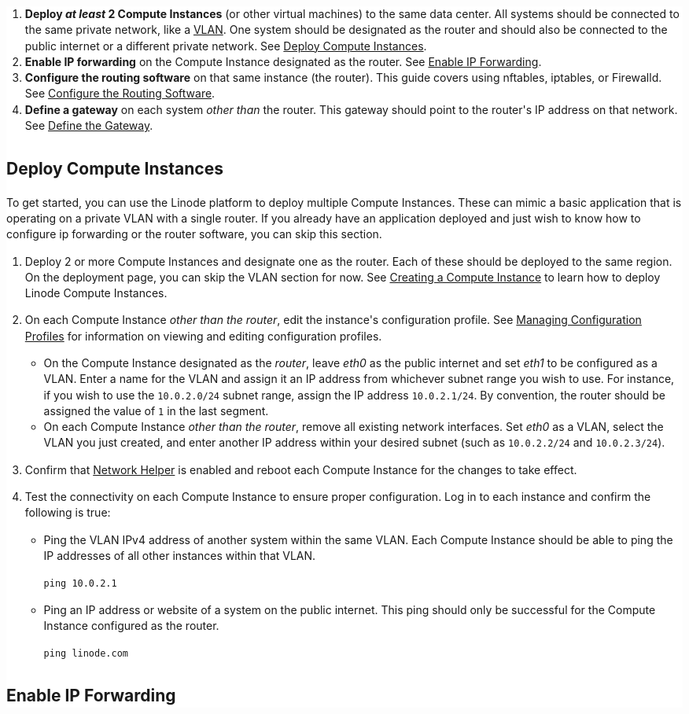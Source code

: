 1. **Deploy *at least* 2 Compute Instances** (or other virtual machines) to the same data center. All systems should be connected to the same private network, like a [VLAN](/docs/products/networking/vlans/). One system should be designated as the router and should also be connected to the public internet or a different private network. See [Deploy Compute Instances](#deploy-compute-instances).
1. **Enable IP forwarding** on the Compute Instance designated as the router. See [Enable IP Forwarding](#enable-ip-forwarding).
1. **Configure the routing software** on that same instance (the router). This guide covers using nftables, iptables, or Firewalld. See [Configure the Routing Software](#configure-the-routing-software).
1. **Define a gateway** on each system *other than* the router. This gateway should point to the router's IP address on that network. See [Define the Gateway](#define-the-gateway).

## Deploy Compute Instances

To get started, you can use the Linode platform to deploy multiple Compute Instances. These can mimic a basic application that is operating on a private VLAN with a single router. If you already have an application deployed and just wish to know how to configure ip forwarding or the router software, you can skip this section.

1. Deploy 2 or more Compute Instances and designate one as the router. Each of these should be deployed to the same region. On the deployment page, you can skip the VLAN section for now. See [Creating a Compute Instance](/docs/products/compute/compute-instances/guides/create/) to learn how to deploy Linode Compute Instances.

1. On each Compute Instance *other than the router*, edit the instance's configuration profile. See [Managing Configuration Profiles](/docs/products/compute/compute-instances/guides/configuration-profiles/) for information on viewing and editing configuration profiles.
    - On the Compute Instance designated as the *router*, leave *eth0* as the public internet and set *eth1* to be configured as a VLAN. Enter a name for the VLAN and assign it an IP address from whichever subnet range you wish to use. For instance, if you wish to use the `10.0.2.0/24` subnet range, assign the IP address `10.0.2.1/24`. By convention, the router should be assigned the value of `1` in the last segment.
    - On each Compute Instance *other than the router*, remove all existing network interfaces. Set *eth0* as a VLAN, select the VLAN you just created, and enter another IP address within your desired subnet (such as `10.0.2.2/24` and `10.0.2.3/24`).

1. Confirm that [Network Helper](/docs/products/compute/compute-instances/guides/network-helper/) is enabled and reboot each Compute Instance for the changes to take effect.

1. Test the connectivity on each Compute Instance to ensure proper configuration. Log in to each instance and confirm the following is true:

    -   Ping the VLAN IPv4 address of another system within the same VLAN. Each Compute Instance should be able to ping the IP addresses of all other instances within that VLAN.

            ping 10.0.2.1

    -   Ping an IP address or website of a system on the public internet. This ping should only be successful for the Compute Instance configured as the router.

            ping linode.com

## Enable IP Forwarding
